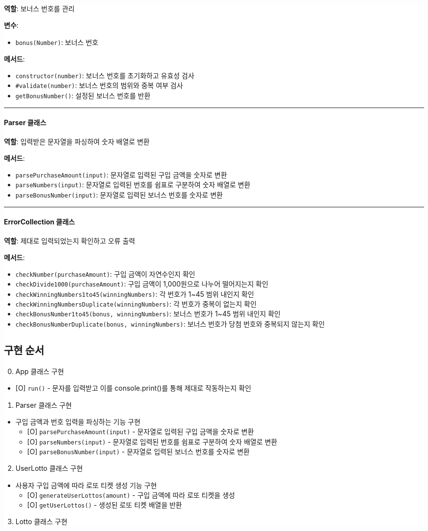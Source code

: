 **역할**: 보너스 번호를 관리

**변수**:

- `bonus(Number)`: 보너스 번호

**메서드**:

- `constructor(number)`: 보너스 번호를 초기화하고 유효성 검사
- `#validate(number)`: 보너스 번호의 범위와 중복 여부 검사
- `getBonusNumber()`: 설정된 보너스 번호를 반환

---

#### Parser 클래스

**역할**: 입력받은 문자열을 파싱하여 숫자 배열로 변환

**메서드**:

- `parsePurchaseAmount(input)`: 문자열로 입력된 구입 금액을 숫자로 변환
- `parseNumbers(input)`: 문자열로 입력된 번호를 쉼표로 구분하여 숫자 배열로 변환
- `parseBonusNumber(input)`: 문자열로 입력된 보너스 번호를 숫자로 변환

---

#### ErrorCollection 클래스

**역할**: 제대로 입력되었는지 확인하고 오류 출력

**메서드**:

- `checkNumber(purchaseAmount)`: 구입 금액이 자연수인지 확인
- `checkDivide1000(purchaseAmount)`: 구입 금액이 1,000원으로 나누어 떨어지는지 확인
- `checkWinningNumbers1to45(winningNumbers)`: 각 번호가 1~45 범위 내인지 확인
- `checkWinningNumbersDuplicate(winningNumbers)`: 각 번호가 중복이 없는지 확인
- `checkBonusNumber1to45(bonus, winningNumbers)`: 보너스 번호가 1~45 범위 내인지 확인
- `checkBonusNumberDuplicate(bonus, winningNumbers)`: 보너스 번호가 당첨 번호와 중복되지 않는지 확인

## 구현 순서

0. App 클래스 구현

- [O] `run()` - 문자를 입력받고 이를 console.print()를 통해 제대로 작동하는지 확인

1. Parser 클래스 구현

- 구입 금액과 번호 입력을 파싱하는 기능 구현
  - [O] `parsePurchaseAmount(input)` - 문자열로 입력된 구입 금액을 숫자로 변환
  - [O] `parseNumbers(input)` - 문자열로 입력된 번호를 쉼표로 구분하여 숫자 배열로 변환
  - [O] `parseBonusNumber(input)` - 문자열로 입력된 보너스 번호를 숫자로 변환

2. UserLotto 클래스 구현

- 사용자 구입 금액에 따라 로또 티켓 생성 기능 구현
  - [O] `generateUserLottos(amount)` - 구입 금액에 따라 로또 티켓을 생성
  - [O] `getUserLottos()` - 생성된 로또 티켓 배열을 반환

3. Lotto 클래스 구현
